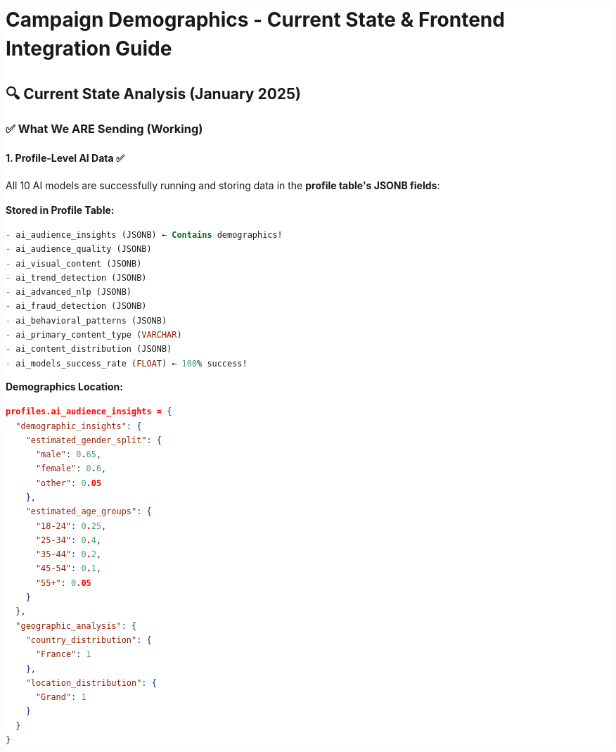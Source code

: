 # Campaign Demographics - Current State & Frontend Integration Guide

## 🔍 Current State Analysis (January 2025)

### ✅ What We ARE Sending (Working)

#### 1. **Profile-Level AI Data** ✅
All 10 AI models are successfully running and storing data in the **profile table's JSONB fields**:

**Stored in Profile Table:**
```sql
- ai_audience_insights (JSONB) ← Contains demographics!
- ai_audience_quality (JSONB)
- ai_visual_content (JSONB)
- ai_trend_detection (JSONB)
- ai_advanced_nlp (JSONB)
- ai_fraud_detection (JSONB)
- ai_behavioral_patterns (JSONB)
- ai_primary_content_type (VARCHAR)
- ai_content_distribution (JSONB)
- ai_models_success_rate (FLOAT) ← 100% success!
```

**Demographics Location:**
```json
profiles.ai_audience_insights = {
  "demographic_insights": {
    "estimated_gender_split": {
      "male": 0.65,
      "female": 0.6,
      "other": 0.05
    },
    "estimated_age_groups": {
      "18-24": 0.25,
      "25-34": 0.4,
      "35-44": 0.2,
      "45-54": 0.1,
      "55+": 0.05
    }
  },
  "geographic_analysis": {
    "country_distribution": {
      "France": 1
    },
    "location_distribution": {
      "Grand": 1
    }
  }
}
```

